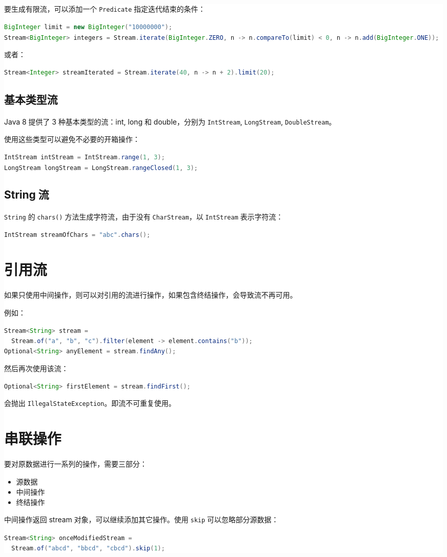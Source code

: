 要生成有限流，可以添加一个 `Predicate` 指定迭代结束的条件：
```java
BigInteger limit = new BigInteger("10000000");
Stream<BigInteger> integers = Stream.iterate(BigInteger.ZERO, n -> n.compareTo(limit) < 0, n -> n.add(BigInteger.ONE));
```
或者：
```java
Stream<Integer> streamIterated = Stream.iterate(40, n -> n + 2).limit(20);
```

## 基本类型流
Java 8 提供了 3 种基本类型的流：int, long 和 double，分别为 `IntStream`, `LongStream`, `DoubleStream`。

使用这些类型可以避免不必要的开箱操作：
```java
IntStream intStream = IntStream.range(1, 3);
LongStream longStream = LongStream.rangeClosed(1, 3);
```

## String 流
`String` 的 `chars()` 方法生成字符流，由于没有 `CharStream`，以 `IntStream` 表示字符流：
```java
IntStream streamOfChars = "abc".chars();
```

# 引用流
如果只使用中间操作，则可以对引用的流进行操作，如果包含终结操作，会导致流不再可用。

例如：
```java
Stream<String> stream = 
  Stream.of("a", "b", "c").filter(element -> element.contains("b"));
Optional<String> anyElement = stream.findAny();
```
然后再次使用该流：
```java
Optional<String> firstElement = stream.findFirst();
```
会抛出 `IllegalStateException`。即流不可重复使用。

# 串联操作
要对原数据进行一系列的操作，需要三部分：
- 源数据
- 中间操作
- 终结操作

中间操作返回 stream 对象，可以继续添加其它操作。使用 `skip` 可以忽略部分源数据：
```java
Stream<String> onceModifiedStream =
  Stream.of("abcd", "bbcd", "cbcd").skip(1);
```
